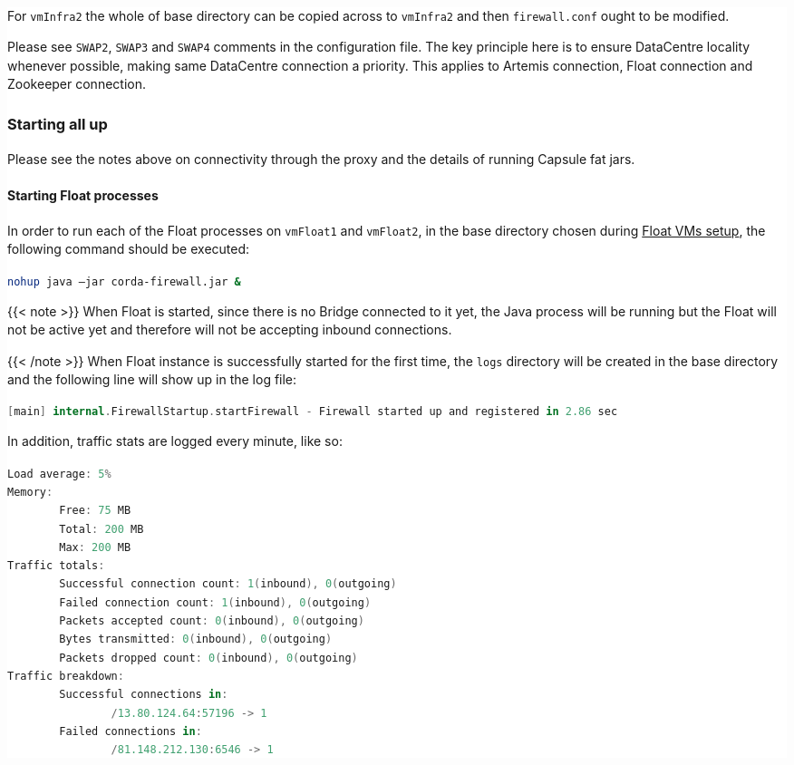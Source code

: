 For `vmInfra2` the whole of base directory can be copied across to `vmInfra2` and then `firewall.conf` ought to be modified.

Please see `SWAP2`, `SWAP3` and `SWAP4` comments in the configuration file. The key principle here is to ensure DataCentre locality whenever possible,
making same DataCentre connection a priority. This applies to Artemis connection, Float connection and Zookeeper connection.


### Starting all up

Please see the notes above on connectivity through the proxy and the details of running Capsule fat jars.


#### Starting Float processes

In order to run each of the Float processes on `vmFloat1` and `vmFloat2`, in the base directory chosen during [Float VMs setup](#float-vms-setup), the following command should be executed:

```bash
nohup java –jar corda-firewall.jar &
```

{{< note >}}
When Float is started, since there is no Bridge connected to it yet, the Java process will be running but the Float will not be active yet and therefore
will not be accepting inbound connections.

{{< /note >}}
When Float instance is successfully started for the first time, the `logs` directory will be created in the base directory and the following line will show up in the log file:

```kotlin
[main] internal.FirewallStartup.startFirewall - Firewall started up and registered in 2.86 sec
```

In addition, traffic stats are logged every minute, like so:

```kotlin
Load average: 5%
Memory:
        Free: 75 MB
        Total: 200 MB
        Max: 200 MB
Traffic totals:
        Successful connection count: 1(inbound), 0(outgoing)
        Failed connection count: 1(inbound), 0(outgoing)
        Packets accepted count: 0(inbound), 0(outgoing)
        Bytes transmitted: 0(inbound), 0(outgoing)
        Packets dropped count: 0(inbound), 0(outgoing)
Traffic breakdown:
        Successful connections in:
                /13.80.124.64:57196 -> 1
        Failed connections in:
                /81.148.212.130:6546 -> 1
```

